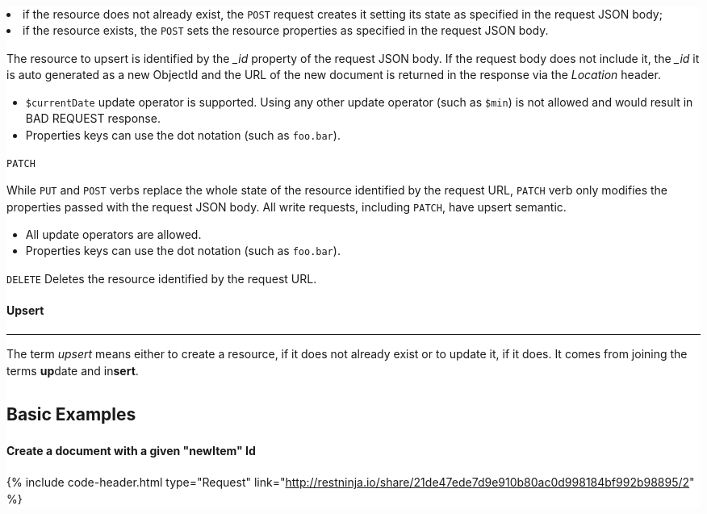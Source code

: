 <li>if the resource does not already exist, the <code>POST</code> request creates it setting its state as specified in the request JSON body;</li>
<li>if the resource exists, the <code>POST</code> sets the resource properties as specified in the request JSON body.</li>
</ul>
<p>The resource to upsert is identified by the <em>_id</em> property of the request JSON body. If the request body does not include it, the <em>_id</em> it is auto generated as a new ObjectId and the URL of the new document is returned in the response via the <em>Location</em> header.</p>
<ul>
<li><code>$currentDate</code> update operator is supported. Using any other update operator (such as <code>$min</code>) is not allowed and would result in BAD REQUEST response.</li>
<li>Properties keys can use the dot notation (such as <code>foo.bar</code>).</li>
</ul>

</td>
</tr>
<tr class="odd">
<td><code>PATCH</code></td>
<td><p>While <code>PUT</code> and <code>POST</code> verbs replace the whole state of the resource identified by the request URL, <code>PATCH</code> verb only modifies the properties passed with the request JSON body. All write requests, including <code>PATCH</code>, have upsert semantic.</p>
<ul>
<li>All update operators are allowed.</li>
<li>Properties keys can use the dot notation (such as <code>foo.bar</code>).</li>
</ul>
</td>
</tr>
<tr class="even">
<td><code>DELETE</code></td>
<td>Deletes the resource identified by the request URL.</td>
</tr>
</tbody>
</table>
</div>

<div class="bs-callout bs-callout-info">
    <h4>Upsert</h4>
    <hr class="my-2">
    <p>
    The term <i>upsert</i> means either to create a resource, if it does not already exist or to update it, if it does. It comes from joining the terms <strong>up</strong>date and in<strong>sert</strong>.
    </p>
</div>

## Basic Examples

#### Create a document with a given "newItem" Id

{% include code-header.html
    type="Request"
    link="http://restninja.io/share/21de47ede7d9e910b80ac0d998184bf992b98895/2"
%}
